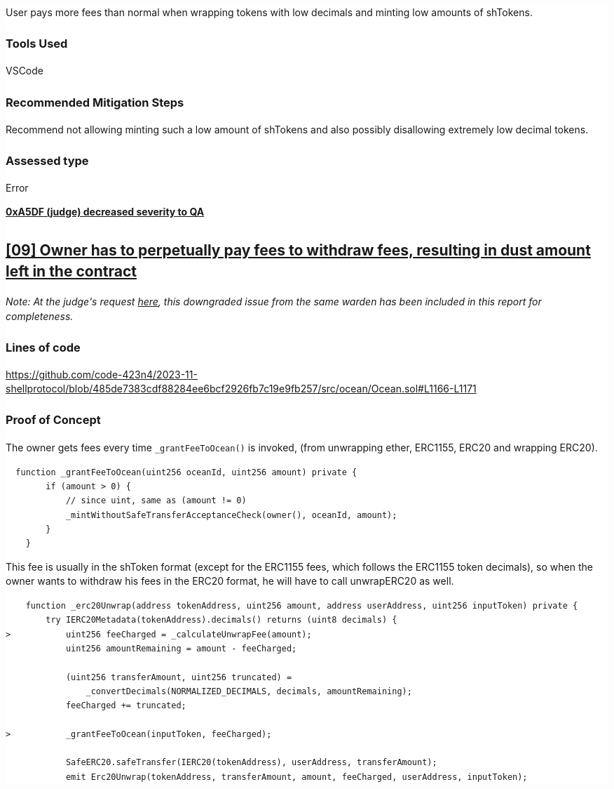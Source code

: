 User pays more fees than normal when wrapping tokens with low decimals and minting low amounts of shTokens.

### Tools Used

VSCode

### Recommended Mitigation Steps

Recommend not allowing minting such a low amount of shTokens and also possibly disallowing extremely low decimal tokens.

### Assessed type

Error

**[0xA5DF (judge) decreased severity to QA](https://github.com/code-423n4/2023-11-shellprotocol-findings/issues/272#issuecomment-1857724011)**

## [[09] Owner has to perpetually pay fees to withdraw fees, resulting in dust amount left in the contract](https://github.com/code-423n4/2023-11-shellprotocol-findings/issues/221)

*Note: At the judge's request [here](https://github.com/code-423n4/2023-11-shellprotocol-findings/issues/236#issuecomment-1858762123), this downgraded issue from the same warden has been included in this report for completeness.*

### Lines of code

https://github.com/code-423n4/2023-11-shellprotocol/blob/485de7383cdf88284ee6bcf2926fb7c19e9fb257/src/ocean/Ocean.sol#L1166-L1171

### Proof of Concept

The owner gets fees every time `_grantFeeToOcean()` is invoked, (from unwrapping ether, ERC1155, ERC20 and wrapping ERC20).

```
  function _grantFeeToOcean(uint256 oceanId, uint256 amount) private {
        if (amount > 0) {
            // since uint, same as (amount != 0)
            _mintWithoutSafeTransferAcceptanceCheck(owner(), oceanId, amount);
        }
    }
```

This fee is usually in the shToken format (except for the ERC1155 fees, which follows the ERC1155 token decimals), so when the owner wants to withdraw his fees in the ERC20 format, he will have to call unwrapERC20 as well.

```
    function _erc20Unwrap(address tokenAddress, uint256 amount, address userAddress, uint256 inputToken) private {
        try IERC20Metadata(tokenAddress).decimals() returns (uint8 decimals) {
>           uint256 feeCharged = _calculateUnwrapFee(amount);
            uint256 amountRemaining = amount - feeCharged;

            (uint256 transferAmount, uint256 truncated) =
                _convertDecimals(NORMALIZED_DECIMALS, decimals, amountRemaining);
            feeCharged += truncated;

>           _grantFeeToOcean(inputToken, feeCharged);

            SafeERC20.safeTransfer(IERC20(tokenAddress), userAddress, transferAmount);
            emit Erc20Unwrap(tokenAddress, transferAmount, amount, feeCharged, userAddress, inputToken);
```